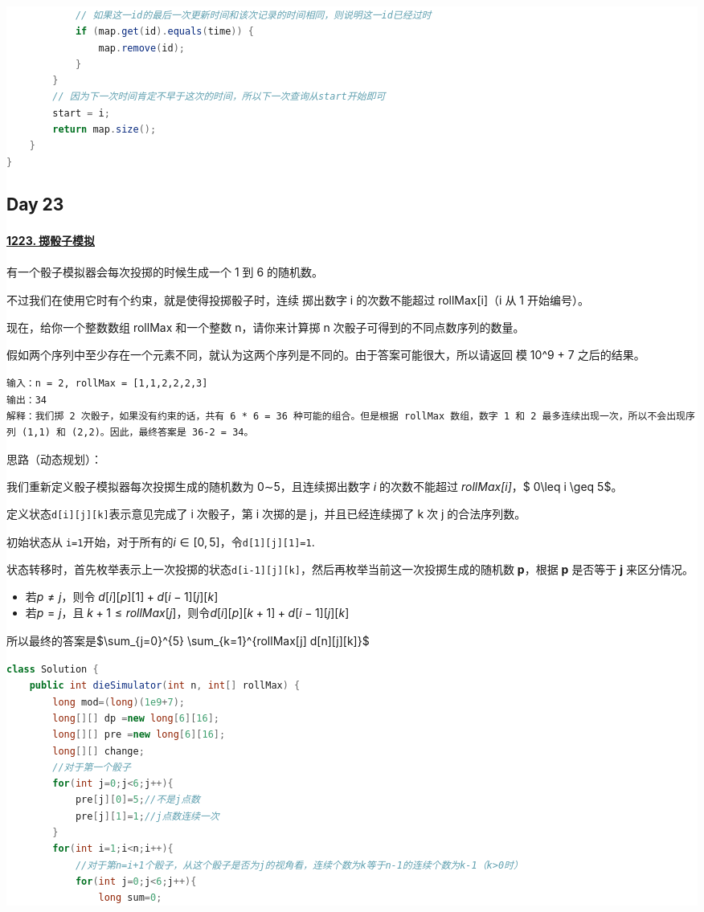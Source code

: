 ```java
            // 如果这一id的最后一次更新时间和该次记录的时间相同，则说明这一id已经过时
            if (map.get(id).equals(time)) {
                map.remove(id);
            }
        }
        // 因为下一次时间肯定不早于这次的时间，所以下一次查询从start开始即可
        start = i;
        return map.size();
    }
}

```



## Day 23

#### [1223. 掷骰子模拟](https://leetcode.cn/problems/dice-roll-simulation/)

有一个骰子模拟器会每次投掷的时候生成一个 1 到 6 的随机数。

不过我们在使用它时有个约束，就是使得投掷骰子时，连续 掷出数字 i 的次数不能超过 rollMax[i]（i 从 1 开始编号）。

现在，给你一个整数数组 rollMax 和一个整数 n，请你来计算掷 n 次骰子可得到的不同点数序列的数量。

假如两个序列中至少存在一个元素不同，就认为这两个序列是不同的。由于答案可能很大，所以请返回 模 10^9 + 7 之后的结果。

```
输入：n = 2, rollMax = [1,1,2,2,2,3]
输出：34
解释：我们掷 2 次骰子，如果没有约束的话，共有 6 * 6 = 36 种可能的组合。但是根据 rollMax 数组，数字 1 和 2 最多连续出现一次，所以不会出现序列 (1,1) 和 (2,2)。因此，最终答案是 36-2 = 34。
```



思路（动态规划）：

我们重新定义骰子模拟器每次投掷生成的随机数为 0∼5，且连续掷出数字 *i* 的次数不能超过 *rollMax[i]*，$ 0\leq i \geq 5$。

定义状态`d[i][j][k]`表示意见完成了 i 次骰子，第 i 次掷的是 j，并且已经连续掷了 k 次 j 的合法序列数。

初始状态从 `i=1`开始，对于所有的$i \in [0,5]$，令`d[1][j][1]=1`.

状态转移时，首先枚举表示上一次投掷的状态`d[i-1][j][k]`，然后再枚举当前这一次投掷生成的随机数 **p**，根据 **p** 是否等于 **j** 来区分情况。

- 若$p \neq j$，则令 $d[i][p][1] + d[i-1][j][k]$
- 若$p = j$，且 $k+1 \leq rollMax[j]$，则令$d[i][p][k+1] + d[i-1][j][k]$



所以最终的答案是$\sum_{j=0}^{5} \sum_{k=1}^{rollMax[j] d[n][j][k]}$



```java
class Solution {
    public int dieSimulator(int n, int[] rollMax) {
        long mod=(long)(1e9+7);
        long[][] dp =new long[6][16];
        long[][] pre =new long[6][16];
        long[][] change;
        //对于第一个骰子
        for(int j=0;j<6;j++){
            pre[j][0]=5;//不是j点数
            pre[j][1]=1;//j点数连续一次
        }
        for(int i=1;i<n;i++){
            //对于第n=i+1个骰子，从这个骰子是否为j的视角看，连续个数为k等于n-1的连续个数为k-1（k>0时）
            for(int j=0;j<6;j++){
                long sum=0;
```